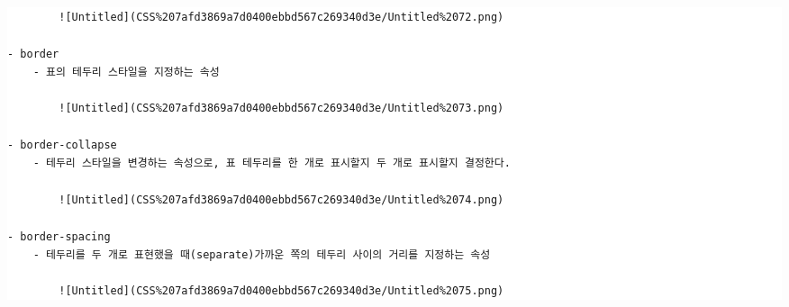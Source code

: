             ![Untitled](CSS%207afd3869a7d0400ebbd567c269340d3e/Untitled%2072.png)
            
    - border
        - 표의 테두리 스타일을 지정하는 속성
            
            ![Untitled](CSS%207afd3869a7d0400ebbd567c269340d3e/Untitled%2073.png)
            
    - border-collapse
        - 테두리 스타일을 변경하는 속성으로, 표 테두리를 한 개로 표시할지 두 개로 표시할지 결정한다.
            
            ![Untitled](CSS%207afd3869a7d0400ebbd567c269340d3e/Untitled%2074.png)
            
    - border-spacing
        - 테두리를 두 개로 표현했을 때(separate)가까운 쪽의 테두리 사이의 거리를 지정하는 속성
            
            ![Untitled](CSS%207afd3869a7d0400ebbd567c269340d3e/Untitled%2075.png)
            